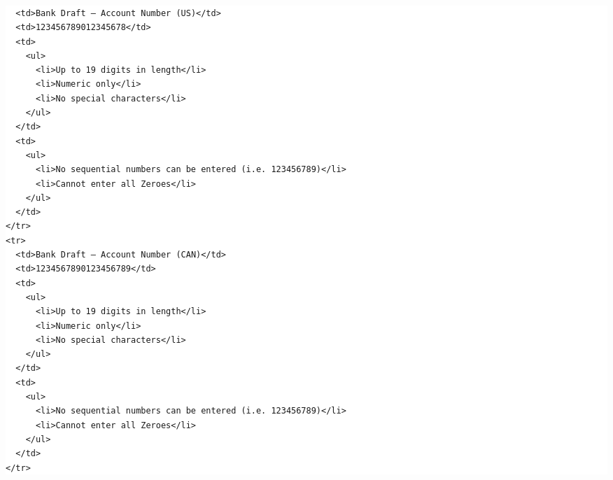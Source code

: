       <td>Bank Draft – Account Number (US)​​</td>
      <td>123456789012345678</td>
      <td>
        <ul>
          <li>Up to 19 digits in length</li>
          <li>Numeric only</li>
          <li>No special characters</li>
        </ul>
      </td>
      <td>
        <ul>
          <li>No sequential numbers can be entered (i.e. 123456789)</li>
          <li>Cannot enter all Zeroes</li>
        </ul>
      </td>
    </tr>
    <tr>
      <td>Bank Draft – Account Number (CAN)​​</td>
      <td>1234567890123456789</td>
      <td>
        <ul>
          <li>Up to 19 digits in length</li>
          <li>Numeric only</li>
          <li>No special characters</li>
        </ul>
      </td>
      <td>
        <ul>
          <li>No sequential numbers can be entered (i.e. 123456789)</li>
          <li>Cannot enter all Zeroes</li>
        </ul>
      </td>
    </tr>
  </tbody>
</table>